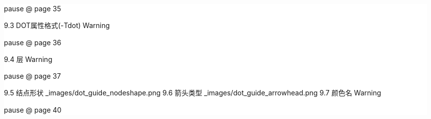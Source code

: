 pause @ page 35

9.3   DOT属性格式(-Tdot)
Warning

pause @ page 36

9.4   层
Warning

pause @ page 37

9.5   结点形状
_images/dot_guide_nodeshape.png
9.6   箭头类型
_images/dot_guide_arrowhead.png
9.7   颜色名
Warning

pause @ page 40
